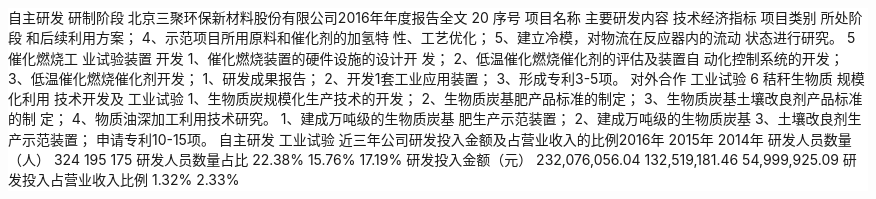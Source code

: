 自主研发
研制阶段
北京三聚环保新材料股份有限公司2016年年度报告全文
20
序号
项目名称
主要研发内容
技术经济指标
项目类别
所处阶段
和后续利用方案；
4、示范项目所用原料和催化剂的加氢特
性、工艺优化；
5、建立冷模，对物流在反应器内的流动
状态进行研究。
5
催化燃烧工
业试验装置
开发
1、催化燃烧装置的硬件设施的设计开
发；
2、低温催化燃烧催化剂的评估及装置自
动化控制系统的开发；
3、低温催化燃烧催化剂开发；
1、研发成果报告；
2、开发1套工业应用装置；
3、形成专利3-5项。
对外合作
工业试验
6
秸秆生物质
规模化利用
技术开发及
工业试验
1、生物质炭规模化生产技术的开发；
2、生物质炭基肥产品标准的制定；
3、生物质炭基土壤改良剂产品标准的制
定；
4、物质油深加工利用技术研究。
1、建成万吨级的生物质炭基
肥生产示范装置；
2、建成万吨级的生物质炭基
3、土壤改良剂生产示范装置；
申请专利10-15项。
自主研发
工业试验
近三年公司研发投入金额及占营业收入的比例2016年
2015年
2014年
研发人员数量（人）
324
195
175
研发人员数量占比
22.38%
15.76%
17.19%
研发投入金额（元）
232,076,056.04
132,519,181.46
54,999,925.09
研发投入占营业收入比例
1.32%
2.33%